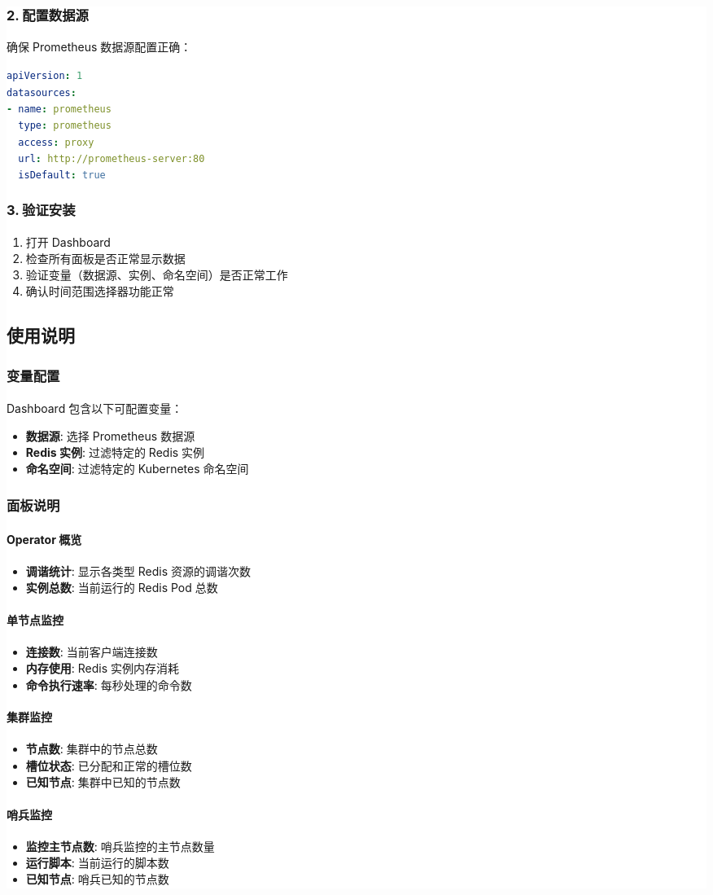 ### 2. 配置数据源

确保 Prometheus 数据源配置正确：

```yaml
apiVersion: 1
datasources:
- name: prometheus
  type: prometheus
  access: proxy
  url: http://prometheus-server:80
  isDefault: true
```

### 3. 验证安装

1. 打开 Dashboard
2. 检查所有面板是否正常显示数据
3. 验证变量（数据源、实例、命名空间）是否正常工作
4. 确认时间范围选择器功能正常

## 使用说明

### 变量配置

Dashboard 包含以下可配置变量：

- **数据源**: 选择 Prometheus 数据源
- **Redis 实例**: 过滤特定的 Redis 实例
- **命名空间**: 过滤特定的 Kubernetes 命名空间

### 面板说明

#### Operator 概览
- **调谐统计**: 显示各类型 Redis 资源的调谐次数
- **实例总数**: 当前运行的 Redis Pod 总数

#### 单节点监控
- **连接数**: 当前客户端连接数
- **内存使用**: Redis 实例内存消耗
- **命令执行速率**: 每秒处理的命令数

#### 集群监控
- **节点数**: 集群中的节点总数
- **槽位状态**: 已分配和正常的槽位数
- **已知节点**: 集群中已知的节点数

#### 哨兵监控
- **监控主节点数**: 哨兵监控的主节点数量
- **运行脚本**: 当前运行的脚本数
- **已知节点**: 哨兵已知的节点数
